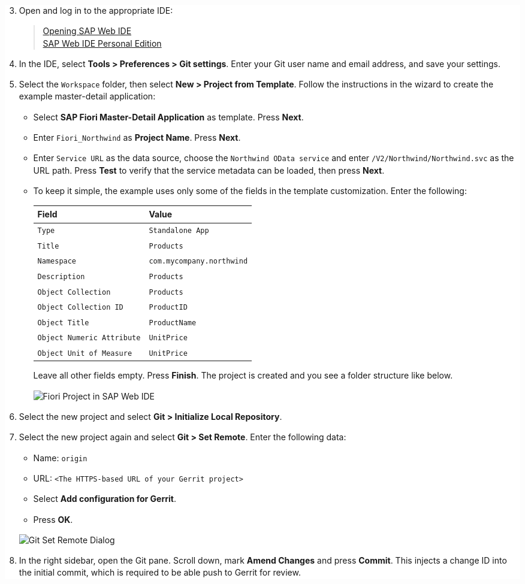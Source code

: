 3. Open and log in to the appropriate IDE:

    > [Opening SAP Web IDE](https://help.sap.com/viewer/825270ffffe74d9f988a0f0066ad59f0/CF/en-US/51321a804b1a4935b0ab7255447f5f84.html)  
    > [SAP Web IDE Personal Edition](https://help.sap.com/viewer/825270ffffe74d9f988a0f0066ad59f0/CF/en-US/5b8bca3147ee4dfd99be8aaf6bd4f421.html)

4. In the IDE, select **Tools > Preferences > Git settings**. Enter your Git user name and email address, and save your settings.

5. Select the `Workspace` folder, then select **New > Project from Template**. Follow the instructions in the wizard to create the example master-detail application:

    - Select **SAP Fiori Master-Detail Application** as template. Press **Next**.

    - Enter `Fiori_Northwind` as **Project Name**. Press **Next**.

    - Enter `Service URL` as the data source, choose the `Northwind OData service` and enter `/V2/Northwind/Northwind.svc` as the URL path. Press **Test** to verify that the service metadata can be loaded, then press **Next**.

    - To keep it simple, the example uses only some of the fields in the template customization. Enter the following:

        Field                        | Value
        :--------------------------- | :------------------------------------------
        `Type`                       | `Standalone App`
        `Title`                      | `Products`
        `Namespace`                  | `com.mycompany.northwind`
        `Description`                | `Products`
        `Object Collection`          | `Products`
        `Object Collection ID`       | `ProductID`
        `Object Title`               | `ProductName`
        `Object Numeric Attribute`   | `UnitPrice`
        `Object Unit of Measure`     | `UnitPrice`

        Leave all other fields empty. Press **Finish**. The project is created and you see a folder structure like below.

        ![Fiori Project in SAP Web IDE](webide-created-project.png)

6. Select the new project and select **Git > Initialize Local Repository**.

7. Select the new project again and select **Git > Set Remote**. Enter the following data:

    - Name: `origin`

    - URL: `<The HTTPS-based URL of your Gerrit project>`

    - Select **Add configuration for Gerrit**.

    - Press **OK**.

    ![Git Set Remote Dialog](git-set-remote.png)

8. In the right sidebar, open the Git pane. Scroll down, mark **Amend Changes** and press **Commit**. This injects a change ID into the initial commit, which is required to be able push to Gerrit for review.

